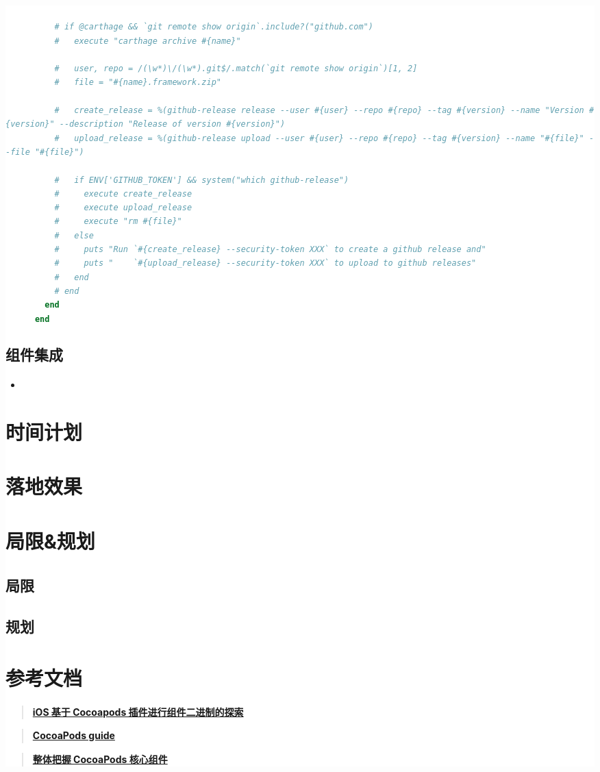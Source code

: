```ruby

          # if @carthage && `git remote show origin`.include?("github.com")
          #   execute "carthage archive #{name}"

          #   user, repo = /(\w*)\/(\w*).git$/.match(`git remote show origin`)[1, 2]
          #   file = "#{name}.framework.zip"

          #   create_release = %(github-release release --user #{user} --repo #{repo} --tag #{version} --name "Version #{version}" --description "Release of version #{version}")
          #   upload_release = %(github-release upload --user #{user} --repo #{repo} --tag #{version} --name "#{file}" --file "#{file}")

          #   if ENV['GITHUB_TOKEN'] && system("which github-release")
          #     execute create_release
          #     execute upload_release
          #     execute "rm #{file}"
          #   else
          #     puts "Run `#{create_release} --security-token XXX` to create a github release and"
          #     puts "    `#{upload_release} --security-token XXX` to upload to github releases"
          #   end
          # end
        end
      end

```



## 组件集成

- 



# 时间计划





# 落地效果





# 局限&规划

## 局限



## 规划





# 参考文档

> [__iOS 基于 Cocoapods 插件进行组件二进制的探索__](https://juejin.cn/post/6882212750513307655#heading-11)

> [__CocoaPods guide__](https://guides.cocoapods.org/contributing/contribute-to-cocoapods.html)

> [__整体把握 CocoaPods 核心组件__](https://juejin.cn/post/6861792671489327111)


